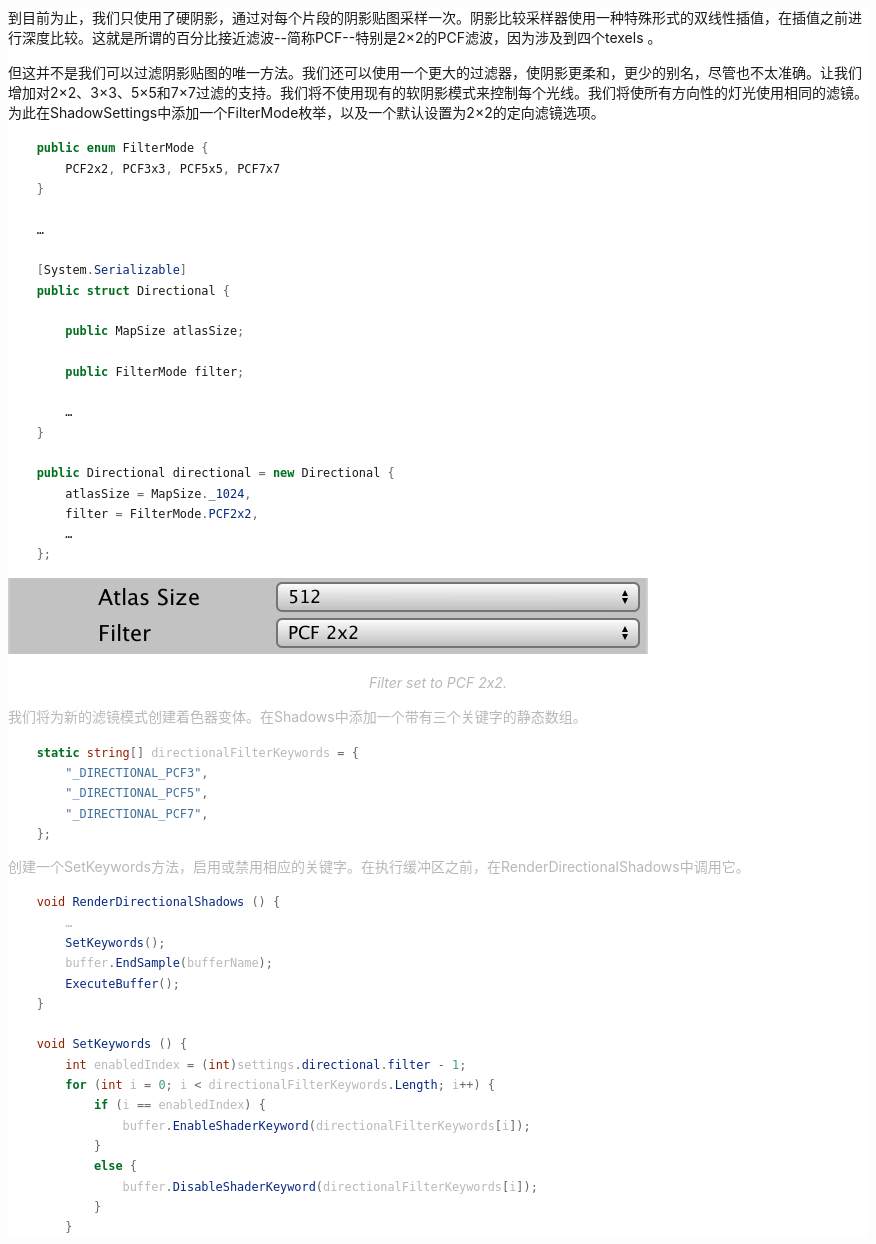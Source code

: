 到目前为止，我们只使用了硬阴影，通过对每个片段的阴影贴图采样一次。阴影比较采样器使用一种特殊形式的双线性插值，在插值之前进行深度比较。这就是所谓的百分比接近滤波--简称PCF--特别是2×2的PCF滤波，因为涉及到四个texels 。

但这并不是我们可以过滤阴影贴图的唯一方法。我们还可以使用一个更大的过滤器，使阴影更柔和，更少的别名，尽管也不太准确。让我们增加对2×2、3×3、5×5和7×7过滤的支持。我们将不使用现有的软阴影模式来控制每个光线。我们将使所有方向性的灯光使用相同的滤镜。为此在ShadowSettings中添加一个FilterMode枚举，以及一个默认设置为2×2的定向滤镜选项。

```cs
	public enum FilterMode {
		PCF2x2, PCF3x3, PCF5x5, PCF7x7
	}

	…

	[System.Serializable]
	public struct Directional {

		public MapSize atlasSize;

		public FilterMode filter;

		…
	}

	public Directional directional = new Directional {
		atlasSize = MapSize._1024,
		filter = FilterMode.PCF2x2,
		…
	};
```

<img src="filter.png">

<p align=center><font color=#B8B8B8 ><i>Filter set to PCF 2x2.</i></p>

我们将为新的滤镜模式创建着色器变体。在Shadows中添加一个带有三个关键字的静态数组。

```cs
	static string[] directionalFilterKeywords = {
		"_DIRECTIONAL_PCF3",
		"_DIRECTIONAL_PCF5",
		"_DIRECTIONAL_PCF7",
	};
```

创建一个SetKeywords方法，启用或禁用相应的关键字。在执行缓冲区之前，在RenderDirectionalShadows中调用它。

```cs
	void RenderDirectionalShadows () {
		…
		SetKeywords();
		buffer.EndSample(bufferName);
		ExecuteBuffer();
	}

	void SetKeywords () {
		int enabledIndex = (int)settings.directional.filter - 1;
		for (int i = 0; i < directionalFilterKeywords.Length; i++) {
			if (i == enabledIndex) {
				buffer.EnableShaderKeyword(directionalFilterKeywords[i]);
			}
			else {
				buffer.DisableShaderKeyword(directionalFilterKeywords[i]);
			}
		}
```